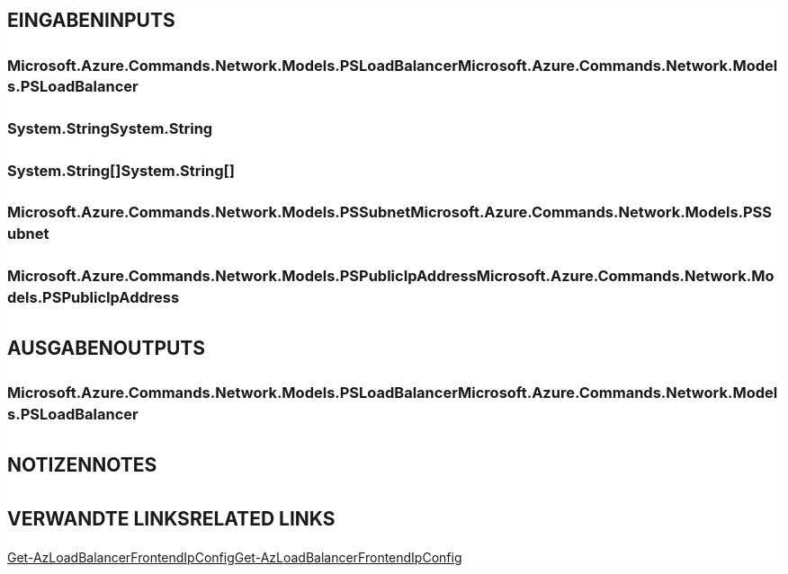 ## <span data-ttu-id="0db0a-162">EINGABEN</span><span class="sxs-lookup"><span data-stu-id="0db0a-162">INPUTS</span></span>

### <span data-ttu-id="0db0a-163">Microsoft.Azure.Commands.Network.Models.PSLoadBalancer</span><span class="sxs-lookup"><span data-stu-id="0db0a-163">Microsoft.Azure.Commands.Network.Models.PSLoadBalancer</span></span>

### <span data-ttu-id="0db0a-164">System.String</span><span class="sxs-lookup"><span data-stu-id="0db0a-164">System.String</span></span>

### <span data-ttu-id="0db0a-165">System.String[]</span><span class="sxs-lookup"><span data-stu-id="0db0a-165">System.String[]</span></span>

### <span data-ttu-id="0db0a-166">Microsoft.Azure.Commands.Network.Models.PSSubnet</span><span class="sxs-lookup"><span data-stu-id="0db0a-166">Microsoft.Azure.Commands.Network.Models.PSSubnet</span></span>

### <span data-ttu-id="0db0a-167">Microsoft.Azure.Commands.Network.Models.PSPublicIpAddress</span><span class="sxs-lookup"><span data-stu-id="0db0a-167">Microsoft.Azure.Commands.Network.Models.PSPublicIpAddress</span></span>

## <span data-ttu-id="0db0a-168">AUSGABEN</span><span class="sxs-lookup"><span data-stu-id="0db0a-168">OUTPUTS</span></span>

### <span data-ttu-id="0db0a-169">Microsoft.Azure.Commands.Network.Models.PSLoadBalancer</span><span class="sxs-lookup"><span data-stu-id="0db0a-169">Microsoft.Azure.Commands.Network.Models.PSLoadBalancer</span></span>

## <span data-ttu-id="0db0a-170">NOTIZEN</span><span class="sxs-lookup"><span data-stu-id="0db0a-170">NOTES</span></span>

## <span data-ttu-id="0db0a-171">VERWANDTE LINKS</span><span class="sxs-lookup"><span data-stu-id="0db0a-171">RELATED LINKS</span></span>

[<span data-ttu-id="0db0a-172">Get-AzLoadBalancerFrontendIpConfig</span><span class="sxs-lookup"><span data-stu-id="0db0a-172">Get-AzLoadBalancerFrontendIpConfig</span></span>](./Get-AzLoadBalancerFrontendIpConfig.md)
